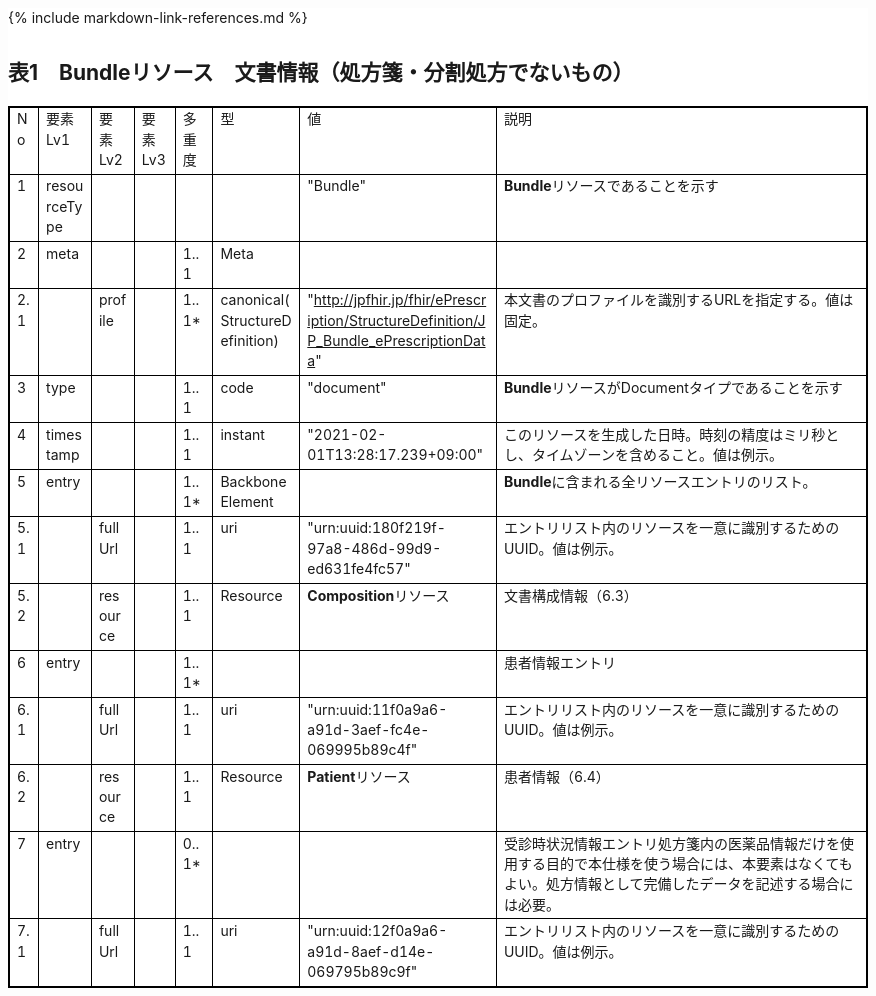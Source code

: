 
<style type="text/css">
.text table {
width: auto;
border: 1px solid #000000;
border-collapse: collapse;
border-spacing: 0;
}
table {
  border: solid 1px black;
  border-collapse: collapse;
}

table td {
  border: solid 1px black;
  border-collapse: collapse;

}
table th {
  border: solid 1px black;
  border-collapse: collapse;

}
</style>
{% include markdown-link-references.md %}

## <a id="tbl-01">**表1　Bundleリソース　文書情報（処方箋・分割処方でないもの）**</a>

|      |            |        |         |      |                              |                                                                                     |                                                                                                                                                                                                   |
|------|------------|--------|---------|------|------------------------------|-------------------------------------------------------------------------------------|---------------------------------------------------------------------------------------------------------------------------------------------------------------------------------------------------|
|No    |要素Lv1     |要素Lv2 |要素Lv3  |多重度|型                            |値                                                                                   |説明                                                                                                                                                                                               |
|1     |resourceType|        |         |      |                              |"Bundle"                                                                             |**Bundle**リソースであることを示す                                                                                                                                                                 |
|2     |meta        |        |         |1..1  |Meta                          |                                                                                     |                                                                                                                                                                                                   |
|2.1   |            |profile |         |1..1\*|canonical(StructureDefinition)|"http://jpfhir.jp/fhir/ePrescription/StructureDefinition/JP_Bundle_ePrescriptionData"|本文書のプロファイルを識別するURLを指定する。値は固定。                                                                                                                                            |
|3     |type        |        |         |1..1  |code                          |"document"                                                                           |**Bundle**リソースがDocumentタイプであることを示す                                                                                                                                                 |
|4     |timestamp   |        |         |1..1  |instant                       |"2021-02-01T13:28:17.239+09:00"                                                      |このリソースを生成した日時。時刻の精度はミリ秒とし、タイムゾーンを含めること。値は例示。                                                                                                           |
|5     |entry       |        |         |1..1\*|BackboneElement               |                                                                                     |**Bundle**に含まれる全リソースエントリのリスト。                                                                                                                                                   |
|5.1   |            |fullUrl |         |1..1  |uri                           |"urn:uuid:180f219f-97a8-486d-99d9-ed631fe4fc57"                                      |エントリリスト内のリソースを一意に識別するためのUUID。値は例示。                                                                                                                                   |
|5.2   |            |resource|         |1..1  |Resource                      |**Composition**リソース                                                              |文書構成情報（6.3）                                                                                                                                                                                |
|6     |entry       |        |         |1..1\*|                              |                                                                                     |患者情報エントリ                                                                                                                                                                                   |
|6.1   |            |fullUrl |         |1..1  |uri                           |"urn:uuid:11f0a9a6-a91d-3aef-fc4e-069995b89c4f"                                      |エントリリスト内のリソースを一意に識別するためのUUID。値は例示。                                                                                                                                   |
|6.2   |            |resource|         |1..1  |Resource                      |**Patient**リソース                                                                  |患者情報（6.4）                                                                                                                                                                                    |
|7     |entry       |        |         |0..1\*|                              |                                                                                     |受診時状況情報エントリ処方箋内の医薬品情報だけを使用する目的で本仕様を使う場合には、本要素はなくてもよい。処方情報として完備したデータを記述する場合には必要。                                     |
|7.1   |            |fullUrl |         |1..1  |uri                           |"urn:uuid:12f0a9a6-a91d-8aef-d14e-069795b89c9f"                                      |エントリリスト内のリソースを一意に識別するためのUUID。値は例示。                                                                                                                                   |